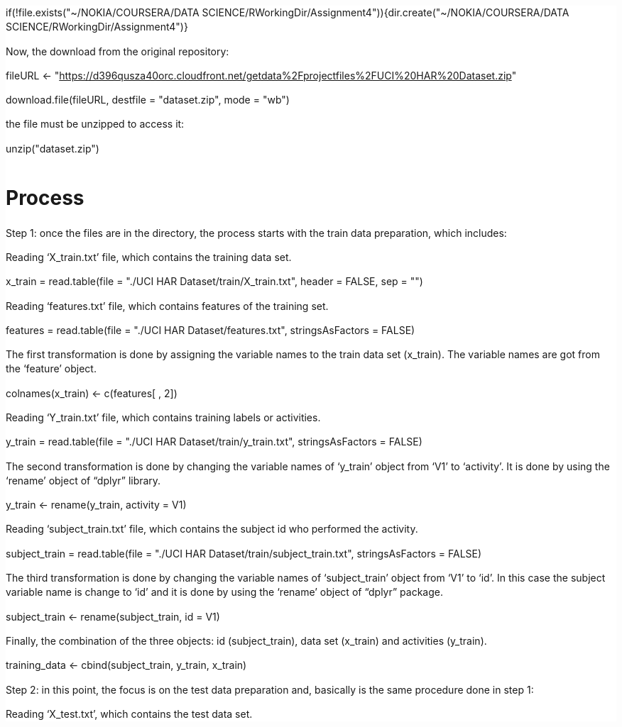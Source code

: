 if(!file.exists("~/NOKIA/COURSERA/DATA SCIENCE/RWorkingDir/Assignment4")){dir.create("~/NOKIA/COURSERA/DATA SCIENCE/RWorkingDir/Assignment4")}

Now, the download from the original repository:

fileURL <- "https://d396qusza40orc.cloudfront.net/getdata%2Fprojectfiles%2FUCI%20HAR%20Dataset.zip"

download.file(fileURL, destfile = "dataset.zip", mode = "wb")

the file must be unzipped to access it:

unzip("dataset.zip")

# Process

Step 1: once the files are in the directory, the process starts with the train data preparation, which includes:

Reading ‘X_train.txt’ file, which contains the training data set.

x_train = read.table(file = "./UCI HAR Dataset/train/X_train.txt", header = FALSE, sep = "")

Reading ‘features.txt’ file, which contains features of the training set.

features = read.table(file = "./UCI HAR Dataset/features.txt", stringsAsFactors = FALSE)

The first transformation is done by assigning the variable names to the train data set (x_train). The variable names are got from the ‘feature’ object.

colnames(x_train) <- c(features[ , 2])

Reading ‘Y_train.txt’ file, which contains training labels or activities.

y_train = read.table(file = "./UCI HAR Dataset/train/y_train.txt", stringsAsFactors = FALSE)

The second transformation is done by changing the variable names of ‘y_train’ object from ‘V1’ to ‘activity’. It is done by using the ‘rename’ object of “dplyr” library.

y_train <- rename(y_train, activity = V1)

Reading ‘subject_train.txt’ file, which contains the subject id who performed the activity.

subject_train = read.table(file = "./UCI HAR Dataset/train/subject_train.txt", stringsAsFactors = FALSE)

The third transformation is done by changing the variable names of ‘subject_train’ object from ‘V1’ to ‘id’. In this case the subject variable name is change to ‘id’ and it is done by using the ‘rename’ object of “dplyr” package.

subject_train <- rename(subject_train, id = V1)

Finally, the combination of the three objects: id (subject_train), data set (x_train) and activities (y_train).

training_data <- cbind(subject_train, y_train, x_train)

Step 2: in this point, the focus is on the test data preparation and, basically is the same procedure done in step 1:

Reading ‘X_test.txt’, which contains the test data set.
